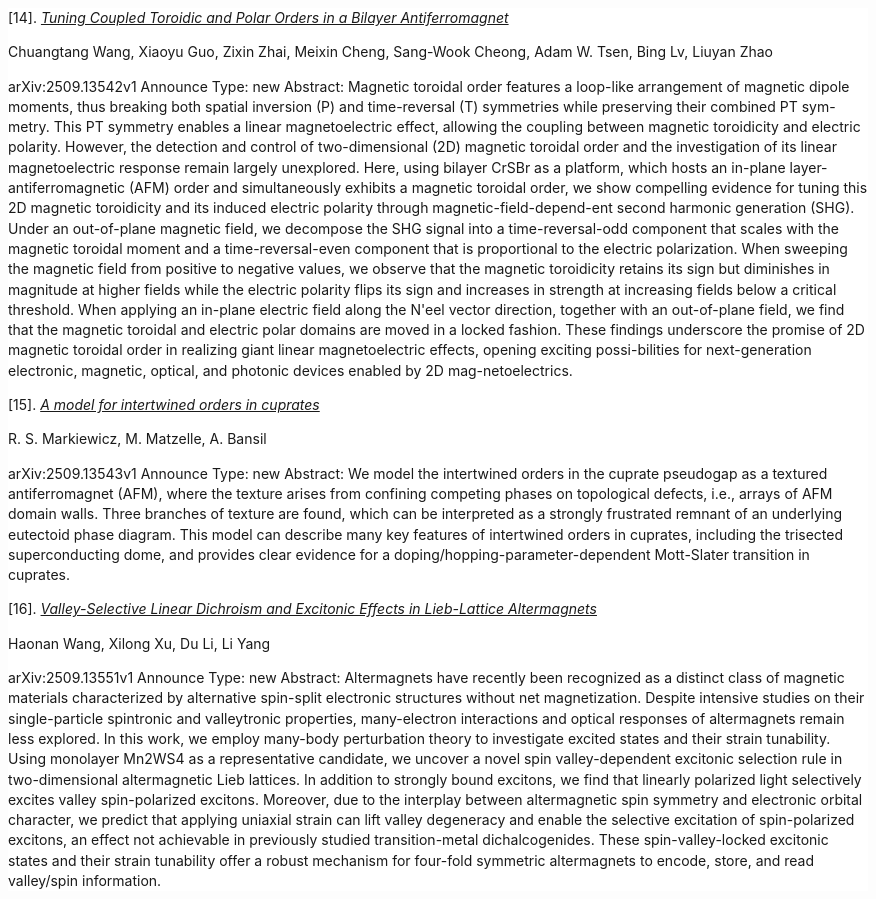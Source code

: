 

[14]. [*Tuning Coupled Toroidic and Polar Orders in a Bilayer Antiferromagnet*](https://arxiv.org/abs/2509.13542 "Tuning Coupled Toroidic and Polar Orders in a Bilayer Antiferromagnet")

Chuangtang Wang, Xiaoyu Guo, Zixin Zhai, Meixin Cheng, Sang-Wook Cheong, Adam W. Tsen, Bing Lv, Liuyan Zhao

arXiv:2509.13542v1 Announce Type: new 
Abstract: Magnetic toroidal order features a loop-like arrangement of magnetic dipole moments, thus breaking both spatial inversion (P) and time-reversal (T) symmetries while preserving their combined PT sym-metry. This PT symmetry enables a linear magnetoelectric effect, allowing the coupling between magnetic toroidicity and electric polarity. However, the detection and control of two-dimensional (2D) magnetic toroidal order and the investigation of its linear magnetoelectric response remain largely unexplored. Here, using bilayer CrSBr as a platform, which hosts an in-plane layer-antiferromagnetic (AFM) order and simultaneously exhibits a magnetic toroidal order, we show compelling evidence for tuning this 2D magnetic toroidicity and its induced electric polarity through magnetic-field-depend-ent second harmonic generation (SHG). Under an out-of-plane magnetic field, we decompose the SHG signal into a time-reversal-odd component that scales with the magnetic toroidal moment and a time-reversal-even component that is proportional to the electric polarization. When sweeping the magnetic field from positive to negative values, we observe that the magnetic toroidicity retains its sign but diminishes in magnitude at higher fields while the electric polarity flips its sign and increases in strength at increasing fields below a critical threshold. When applying an in-plane electric field along the N\'eel vector direction, together with an out-of-plane field, we find that the magnetic toroidal and electric polar domains are moved in a locked fashion. These findings underscore the promise of 2D magnetic toroidal order in realizing giant linear magnetoelectric effects, opening exciting possi-bilities for next-generation electronic, magnetic, optical, and photonic devices enabled by 2D mag-netoelectrics.



[15]. [*A model for intertwined orders in cuprates*](https://arxiv.org/abs/2509.13543 "A model for intertwined orders in cuprates")

R. S. Markiewicz, M. Matzelle, A. Bansil

arXiv:2509.13543v1 Announce Type: new 
Abstract: We model the intertwined orders in the cuprate pseudogap as a textured antiferromagnet (AFM), where the texture arises from confining competing phases on topological defects, i.e., arrays of AFM domain walls. Three branches of texture are found, which can be interpreted as a strongly frustrated remnant of an underlying eutectoid phase diagram. This model can describe many key features of intertwined orders in cuprates, including the trisected superconducting dome, and provides clear evidence for a doping/hopping-parameter-dependent Mott-Slater transition in cuprates.



[16]. [*Valley-Selective Linear Dichroism and Excitonic Effects in Lieb-Lattice Altermagnets*](https://arxiv.org/abs/2509.13551 "Valley-Selective Linear Dichroism and Excitonic Effects in Lieb-Lattice Altermagnets")

Haonan Wang, Xilong Xu, Du Li, Li Yang

arXiv:2509.13551v1 Announce Type: new 
Abstract: Altermagnets have recently been recognized as a distinct class of magnetic materials characterized by alternative spin-split electronic structures without net magnetization. Despite intensive studies on their single-particle spintronic and valleytronic properties, many-electron interactions and optical responses of altermagnets remain less explored. In this work, we employ many-body perturbation theory to investigate excited states and their strain tunability. Using monolayer Mn2WS4 as a representative candidate, we uncover a novel spin valley-dependent excitonic selection rule in two-dimensional altermagnetic Lieb lattices. In addition to strongly bound excitons, we find that linearly polarized light selectively excites valley spin-polarized excitons. Moreover, due to the interplay between altermagnetic spin symmetry and electronic orbital character, we predict that applying uniaxial strain can lift valley degeneracy and enable the selective excitation of spin-polarized excitons, an effect not achievable in previously studied transition-metal dichalcogenides. These spin-valley-locked excitonic states and their strain tunability offer a robust mechanism for four-fold symmetric altermagnets to encode, store, and read valley/spin information.
